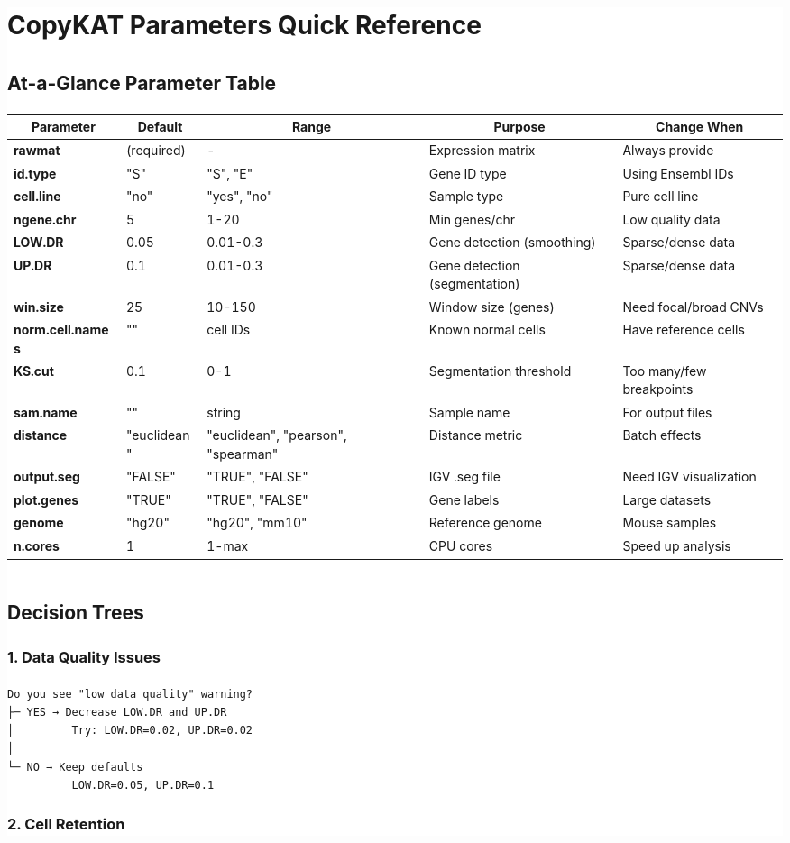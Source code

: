 # CopyKAT Parameters Quick Reference

## At-a-Glance Parameter Table

| Parameter | Default | Range | Purpose | Change When |
|-----------|---------|-------|---------|-------------|
| **rawmat** | (required) | - | Expression matrix | Always provide |
| **id.type** | "S" | "S", "E" | Gene ID type | Using Ensembl IDs |
| **cell.line** | "no" | "yes", "no" | Sample type | Pure cell line |
| **ngene.chr** | 5 | 1-20 | Min genes/chr | Low quality data |
| **LOW.DR** | 0.05 | 0.01-0.3 | Gene detection (smoothing) | Sparse/dense data |
| **UP.DR** | 0.1 | 0.01-0.3 | Gene detection (segmentation) | Sparse/dense data |
| **win.size** | 25 | 10-150 | Window size (genes) | Need focal/broad CNVs |
| **norm.cell.names** | "" | cell IDs | Known normal cells | Have reference cells |
| **KS.cut** | 0.1 | 0-1 | Segmentation threshold | Too many/few breakpoints |
| **sam.name** | "" | string | Sample name | For output files |
| **distance** | "euclidean" | "euclidean", "pearson", "spearman" | Distance metric | Batch effects |
| **output.seg** | "FALSE" | "TRUE", "FALSE" | IGV .seg file | Need IGV visualization |
| **plot.genes** | "TRUE" | "TRUE", "FALSE" | Gene labels | Large datasets |
| **genome** | "hg20" | "hg20", "mm10" | Reference genome | Mouse samples |
| **n.cores** | 1 | 1-max | CPU cores | Speed up analysis |

---

## Decision Trees

### 1. Data Quality Issues

```
Do you see "low data quality" warning?
├─ YES → Decrease LOW.DR and UP.DR
│         Try: LOW.DR=0.02, UP.DR=0.02
│
└─ NO → Keep defaults
          LOW.DR=0.05, UP.DR=0.1
```

### 2. Cell Retention

